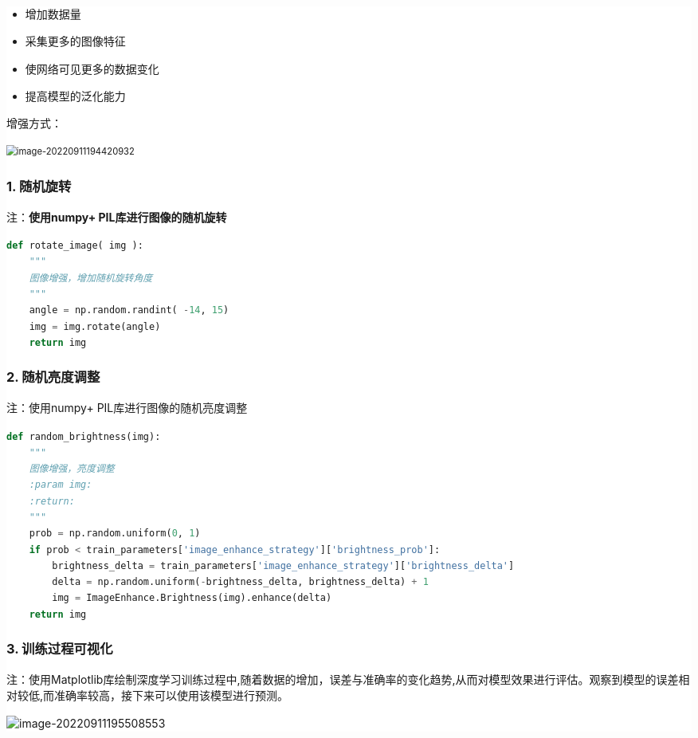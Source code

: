 - 增加数据量

- 采集更多的图像特征

- 使网络可见更多的数据变化

- 提高模型的泛化能力

增强方式：

<img src="https://raw.githubusercontent.com/Alleyf/PictureMap/main/web_icons/image-20220911194420932.png" alt="image-20220911194420932" style="zoom: 80%;" />

### 1. 随机旋转

注：**使用numpy+ PIL库进行图像的随机旋转**

```python
def rotate_image( img ): 
    """
    图像增强，增加随机旋转角度
    """
    angle = np.random.randint( -14, 15)
    img = img.rotate(angle)
    return img

```

### 2. 随机亮度调整

注：使用numpy+ PIL库进行图像的随机亮度调整

```python
def random_brightness(img): 
    """
    图像增强，亮度调整
    :param img:
    :return:
    """
    prob = np.random.uniform(0, 1)
    if prob < train_parameters['image_enhance_strategy']['brightness_prob']:
        brightness_delta = train_parameters['image_enhance_strategy']['brightness_delta'] 
        delta = np.random.uniform(-brightness_delta, brightness_delta) + 1
        img = ImageEnhance.Brightness(img).enhance(delta)
    return img
```

### 3. 训练过程可视化

注：使用Matplotlib库绘制深度学习训练过程中,随着数据的增加，误差与准确率的变化趋势,从而对模型效果进行评估。观察到模型的误差相对较低,而准确率较高，接下来可以使用该模型进行预测。

![image-20220911195508553](https://raw.githubusercontent.com/Alleyf/PictureMap/main/web_icons/image-20220911195508553.png)



[声明]: 上述代码部分为伪代码，本笔记没有配备对应图片，请自己复制到IDE手动尝试运行代码，从而达到练习巩固提高的效果，感谢各位支持！

